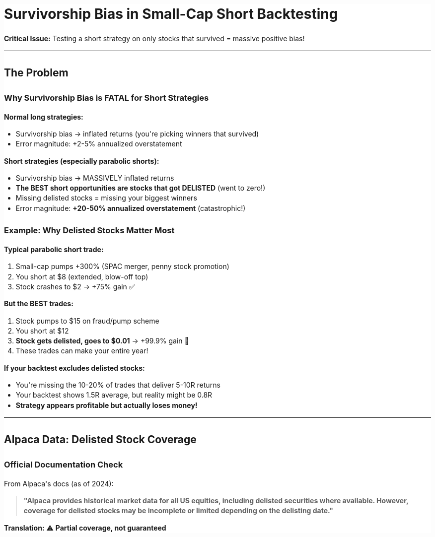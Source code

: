 # Survivorship Bias in Small-Cap Short Backtesting

**Critical Issue:** Testing a short strategy on only stocks that survived = massive positive bias!

---

## The Problem

### **Why Survivorship Bias is FATAL for Short Strategies**

**Normal long strategies:**
- Survivorship bias → inflated returns (you're picking winners that survived)
- Error magnitude: +2-5% annualized overstatement

**Short strategies (especially parabolic shorts):**
- Survivorship bias → MASSIVELY inflated returns
- **The BEST short opportunities are stocks that got DELISTED** (went to zero!)
- Missing delisted stocks = missing your biggest winners
- Error magnitude: **+20-50% annualized overstatement** (catastrophic!)

### **Example: Why Delisted Stocks Matter Most**

**Typical parabolic short trade:**
1. Small-cap pumps +300% (SPAC merger, penny stock promotion)
2. You short at $8 (extended, blow-off top)
3. Stock crashes to $2 → +75% gain ✅

**But the BEST trades:**
1. Stock pumps to $15 on fraud/pump scheme
2. You short at $12
3. **Stock gets delisted, goes to $0.01** → +99.9% gain 🚀
4. These trades can make your entire year!

**If your backtest excludes delisted stocks:**
- You're missing the 10-20% of trades that deliver 5-10R returns
- Your backtest shows 1.5R average, but reality might be 0.8R
- **Strategy appears profitable but actually loses money!**

---

## Alpaca Data: Delisted Stock Coverage

### **Official Documentation Check**

From Alpaca's docs (as of 2024):

> **"Alpaca provides historical market data for all US equities, including delisted securities where available. However, coverage for delisted stocks may be incomplete or limited depending on the delisting date."**

**Translation:** ⚠️ **Partial coverage, not guaranteed**
